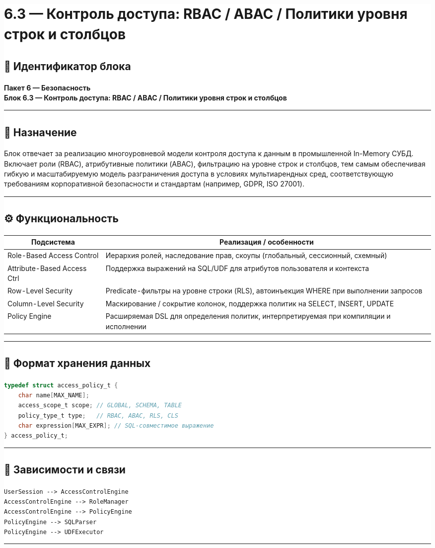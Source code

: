 # 6.3 — Контроль доступа: RBAC / ABAC / Политики уровня строк и столбцов

## 🏢 Идентификатор блока
**Пакет 6 — Безопасность**  
**Блок 6.3 — Контроль доступа: RBAC / ABAC / Политики уровня строк и столбцов**

---

## 🎯 Назначение
Блок отвечает за реализацию многоуровневой модели контроля доступа к данным в промышленной In-Memory СУБД. Включает роли (RBAC), атрибутивные политики (ABAC), фильтрацию на уровне строк и столбцов, тем самым обеспечивая гибкую и масштабируемую модель разграничения доступа в условиях мультиарендных сред, соответствующую требованиям корпоративной безопасности и стандартам (например, GDPR, ISO 27001).

---

## ⚙️ Функциональность

| Подсистема                    | Реализация / особенности                                                                 |
|------------------------------|-------------------------------------------------------------------------------------------|
| Role-Based Access Control    | Иерархия ролей, наследование прав, скоупы (глобальный, сессионный, схемный)              |
| Attribute-Based Access Ctrl  | Поддержка выражений на SQL/UDF для атрибутов пользователя и контекста                    |
| Row-Level Security           | Predicate-фильтры на уровне строки (RLS), автоинъекция WHERE при выполнении запросов     |
| Column-Level Security        | Маскирование / сокрытие колонок, поддержка политик на SELECT, INSERT, UPDATE             |
| Policy Engine                | Расширяемая DSL для определения политик, интерпретируемая при компиляции и исполнении    |

---

## 💾 Формат хранения данных
```c
typedef struct access_policy_t {
    char name[MAX_NAME];
    access_scope_t scope; // GLOBAL, SCHEMA, TABLE
    policy_type_t type;   // RBAC, ABAC, RLS, CLS
    char expression[MAX_EXPR]; // SQL-совместимое выражение
} access_policy_t;
````

---

## 🔄 Зависимости и связи

```plantuml
UserSession --> AccessControlEngine
AccessControlEngine --> RoleManager
AccessControlEngine --> PolicyEngine
PolicyEngine --> SQLParser
PolicyEngine --> UDFExecutor
```

---